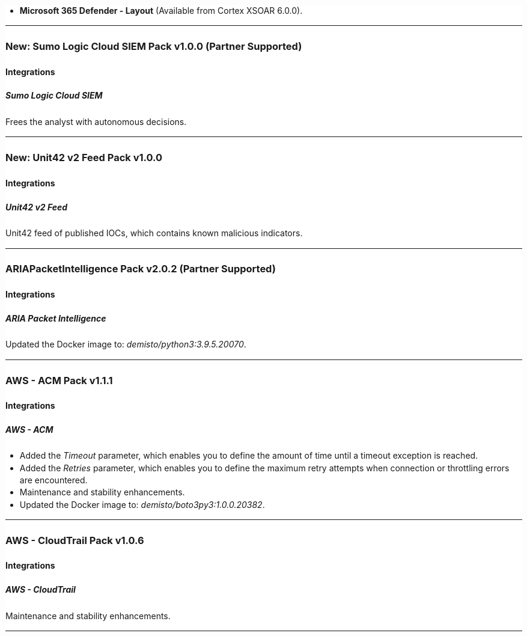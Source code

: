 - **Microsoft 365 Defender - Layout**
(Available from Cortex XSOAR 6.0.0).

---

### New: Sumo Logic Cloud SIEM Pack v1.0.0 (Partner Supported)
#### Integrations
##### Sumo Logic Cloud SIEM
Frees the analyst with autonomous decisions.


---

### New: Unit42 v2 Feed Pack v1.0.0
#### Integrations
##### Unit42 v2 Feed
Unit42 feed of published IOCs, which contains known malicious indicators.


---

### ARIAPacketIntelligence Pack v2.0.2 (Partner Supported)
#### Integrations
##### ARIA Packet Intelligence
Updated the Docker image to: *demisto/python3:3.9.5.20070*.

---

### AWS - ACM Pack v1.1.1
#### Integrations
##### AWS - ACM
- Added the *Timeout* parameter, which enables you to define the amount of time until a timeout exception is reached.
- Added the *Retries* parameter, which enables you to define the maximum retry attempts when connection or throttling errors
    are encountered.
- Maintenance and stability enhancements.
- Updated the Docker image to: *demisto/boto3py3:1.0.0.20382*.

---

### AWS - CloudTrail Pack v1.0.6
#### Integrations
##### AWS - CloudTrail
Maintenance and stability enhancements.

---
